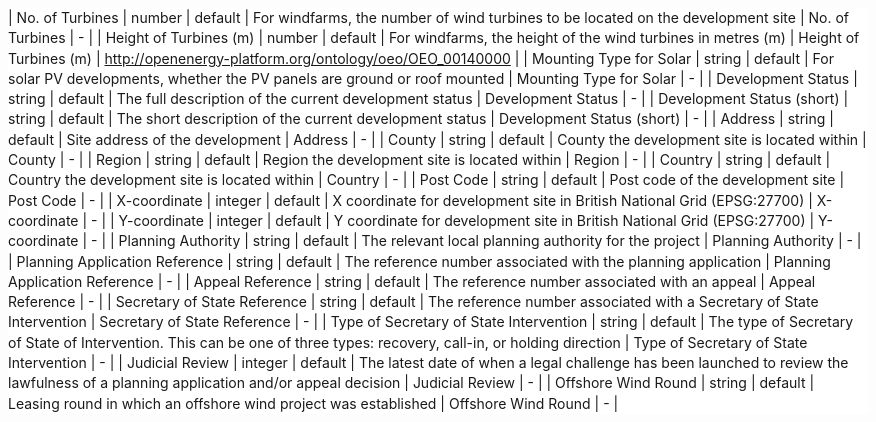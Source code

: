 | No. of Turbines                         | number  | default  | For windfarms, the number of wind turbines to be located on the development site                                                      | No. of Turbines                         | -                                                        |
| Height of Turbines (m)                  | number  | default  | For windfarms, the height of the wind turbines in metres (m)                                                                          | Height of Turbines (m)                  | http://openenergy-platform.org/ontology/oeo/OEO_00140000 |
| Mounting Type for Solar                 | string  | default  | For solar PV developments, whether the PV panels are ground or roof mounted                                                           | Mounting Type for Solar                 | -                                                        |
| Development Status                      | string  | default  | The full description of the current development status                                                                                | Development Status                      | -                                                        |
| Development Status (short)              | string  | default  | The short description of the current development status                                                                               | Development Status (short)              | -                                                        |
| Address                                 | string  | default  | Site address of the development                                                                                                       | Address                                 | -                                                        |
| County                                  | string  | default  | County the development site is located within                                                                                         | County                                  | -                                                        |
| Region                                  | string  | default  | Region the development site is located within                                                                                         | Region                                  | -                                                        |
| Country                                 | string  | default  | Country the development site is located within                                                                                        | Country                                 | -                                                        |
| Post Code                               | string  | default  | Post code of the development site                                                                                                     | Post Code                               | -                                                        |
| X-coordinate                            | integer | default  | X coordinate for development site in British National Grid (EPSG:27700)                                                               | X-coordinate                            | -                                                        |
| Y-coordinate                            | integer | default  | Y coordinate for development site in British National Grid (EPSG:27700)                                                               | Y-coordinate                            | -                                                        |
| Planning Authority                      | string  | default  | The relevant local planning authority for the project                                                                                 | Planning Authority                      | -                                                        |
| Planning Application Reference          | string  | default  | The reference number associated with the planning application                                                                         | Planning Application Reference          | -                                                        |
| Appeal Reference                        | string  | default  | The reference number associated with an appeal                                                                                        | Appeal Reference                        | -                                                        |
| Secretary of State Reference            | string  | default  | The reference number associated with a Secretary of State Intervention                                                                | Secretary of State Reference            | -                                                        |
| Type of Secretary of State Intervention | string  | default  | The type of Secretary of State of Intervention. This can be one of three types: recovery, call-in, or holding direction               | Type of Secretary of State Intervention | -                                                        |
| Judicial Review                         | integer | default  | The latest date of when a legal challenge has been launched to review the lawfulness of a planning application and/or appeal decision | Judicial Review                         | -                                                        |
| Offshore Wind Round                     | string  | default  | Leasing round in which an offshore wind project was established                                                                       | Offshore Wind Round                     | -                                                        |
